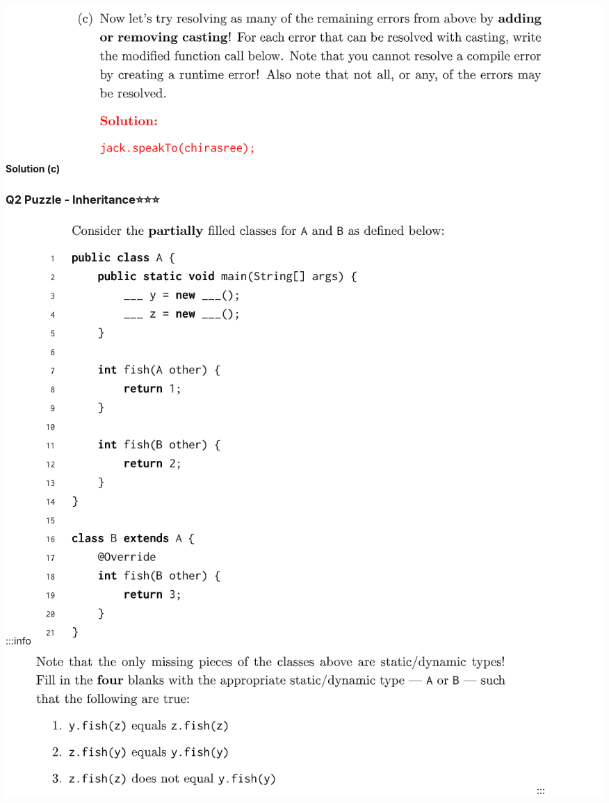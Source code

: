 **Solution (c)**![image.png](./⭐DE_Override_Overload_Inheritance.assets/20230302_0941196315.png)

### Q2 Puzzle - Inheritance⭐⭐⭐
:::info
![image.png](./⭐DE_Override_Overload_Inheritance.assets/20230302_0941195880.png)![image.png](./⭐DE_Override_Overload_Inheritance.assets/20230302_0941198766.png)
:::